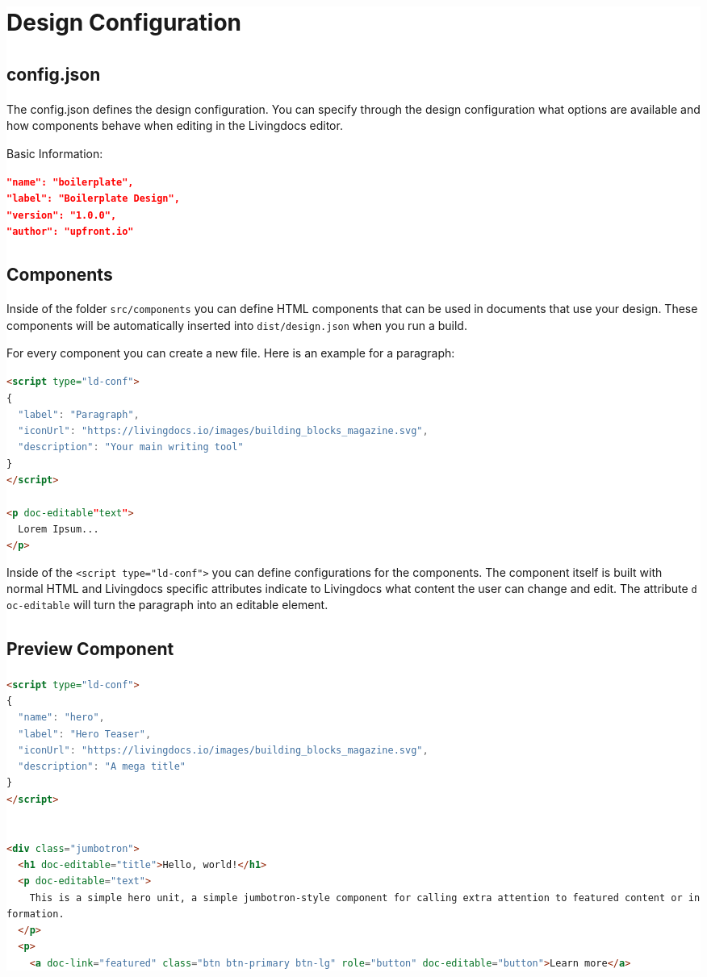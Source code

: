 # Design Configuration

## config.json

The config.json defines the design configuration. You can specify through the design configuration what options are available and how components behave when editing in the Livingdocs editor.

Basic Information:

```json
"name": "boilerplate",
"label": "Boilerplate Design",
"version": "1.0.0",
"author": "upfront.io"
```

## Components

Inside of the folder `src/components` you can define HTML components that can be used in documents that use your design. These components will be automatically inserted into `dist/design.json` when you run a build.

For every component you can create a new file. Here is an example for a paragraph:

```html
<script type="ld-conf">
{
  "label": "Paragraph",
  "iconUrl": "https://livingdocs.io/images/building_blocks_magazine.svg",
  "description": "Your main writing tool"
}
</script>

<p doc-editable"text">
  Lorem Ipsum...
</p>
```

Inside of the `<script type="ld-conf">` you can define configurations for the components. The component itself is built with normal HTML and Livingdocs specific attributes indicate to Livingdocs what content the user can change and edit. The attribute `doc-editable` will turn the paragraph into an editable element.

## Preview Component

```html
<script type="ld-conf">
{
  "name": "hero",
  "label": "Hero Teaser",
  "iconUrl": "https://livingdocs.io/images/building_blocks_magazine.svg",
  "description": "A mega title"
}
</script>


<div class="jumbotron">
  <h1 doc-editable="title">Hello, world!</h1>
  <p doc-editable="text">
    This is a simple hero unit, a simple jumbotron-style component for calling extra attention to featured content or information.
  </p>
  <p>
    <a doc-link="featured" class="btn btn-primary btn-lg" role="button" doc-editable="button">Learn more</a>
```